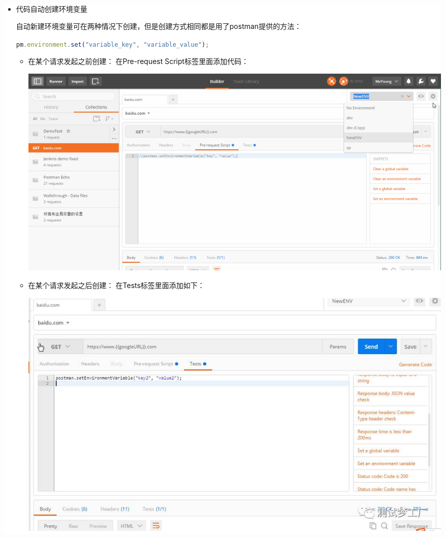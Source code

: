 - 代码自动创建环境变量

  自动新建环境变量可在两种情况下创建，但是创建方式相同都是用了postman提供的方法： 

  ````javascript
  pm.environment.set("variable_key", "variable_value");
  ````

  - 在某个请求发起之前创建： 在Pre-request Script标签里面添加代码：

    ![img](../img/postman/env2.png)

  - 在某个请求发起之后创建： 在Tests标签里面添加如下：

    ![img](../img/postman/env3.png)

